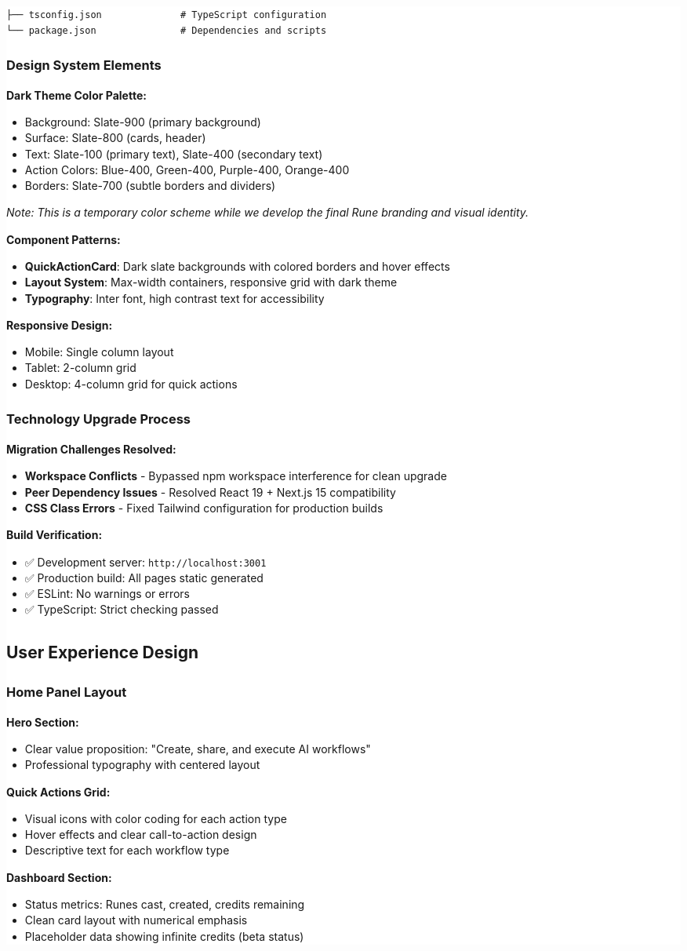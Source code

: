 ```
├── tsconfig.json              # TypeScript configuration
└── package.json               # Dependencies and scripts
```

### Design System Elements

**Dark Theme Color Palette:**
- Background: Slate-900 (primary background)
- Surface: Slate-800 (cards, header)
- Text: Slate-100 (primary text), Slate-400 (secondary text)
- Action Colors: Blue-400, Green-400, Purple-400, Orange-400
- Borders: Slate-700 (subtle borders and dividers)

*Note: This is a temporary color scheme while we develop the final Rune branding and visual identity.*

**Component Patterns:**
- **QuickActionCard**: Dark slate backgrounds with colored borders and hover effects
- **Layout System**: Max-width containers, responsive grid with dark theme
- **Typography**: Inter font, high contrast text for accessibility

**Responsive Design:**
- Mobile: Single column layout
- Tablet: 2-column grid
- Desktop: 4-column grid for quick actions

### Technology Upgrade Process

**Migration Challenges Resolved:**
- **Workspace Conflicts** - Bypassed npm workspace interference for clean upgrade
- **Peer Dependency Issues** - Resolved React 19 + Next.js 15 compatibility
- **CSS Class Errors** - Fixed Tailwind configuration for production builds

**Build Verification:**
- ✅ Development server: `http://localhost:3001`
- ✅ Production build: All pages static generated
- ✅ ESLint: No warnings or errors
- ✅ TypeScript: Strict checking passed

## User Experience Design

### Home Panel Layout

**Hero Section:**
- Clear value proposition: "Create, share, and execute AI workflows"
- Professional typography with centered layout

**Quick Actions Grid:**
- Visual icons with color coding for each action type
- Hover effects and clear call-to-action design
- Descriptive text for each workflow type

**Dashboard Section:**
- Status metrics: Runes cast, created, credits remaining
- Clean card layout with numerical emphasis
- Placeholder data showing infinite credits (beta status)
